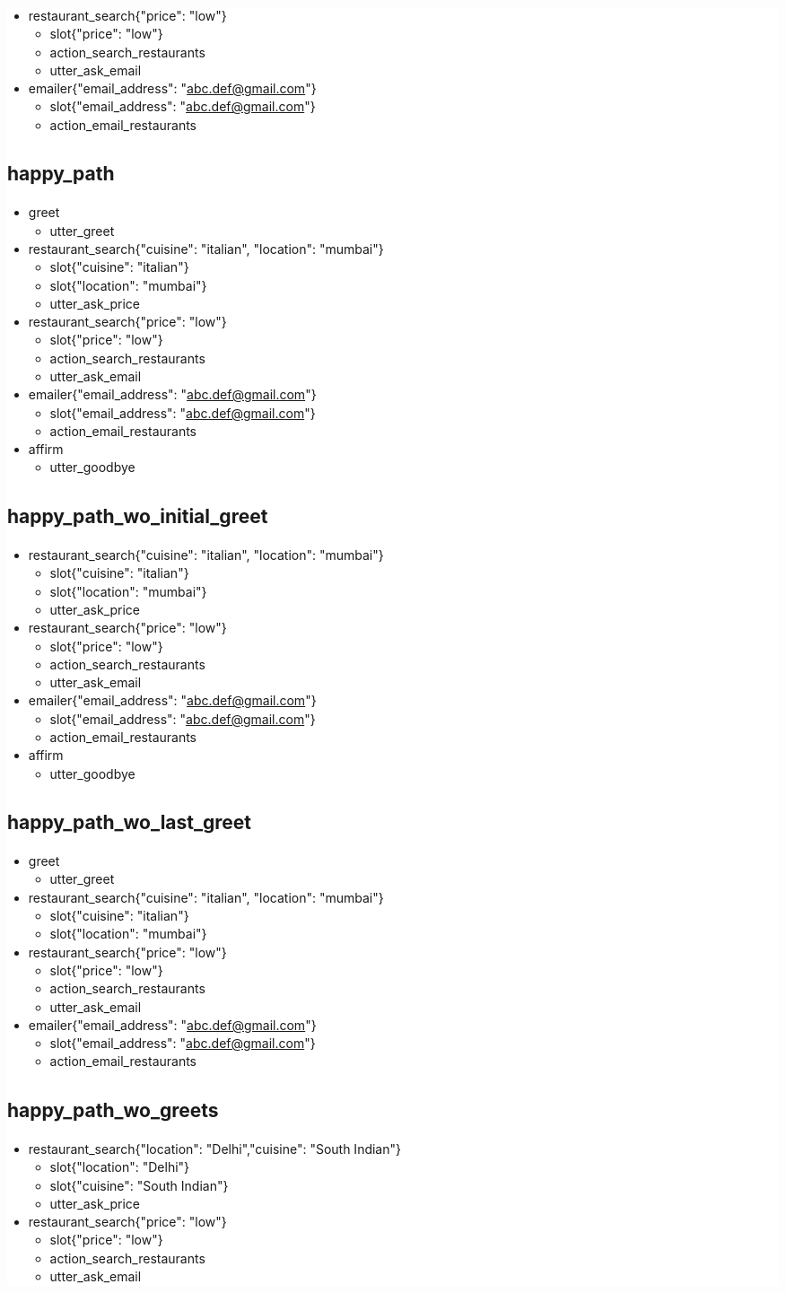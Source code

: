 * restaurant_search{"price": "low"}
    - slot{"price": "low"}	
    - action_search_restaurants
	- utter_ask_email
* emailer{"email_address": "abc.def@gmail.com"}
    - slot{"email_address": "abc.def@gmail.com"}
    - action_email_restaurants

## happy_path
* greet
    - utter_greet
* restaurant_search{"cuisine": "italian", "location": "mumbai"}
    - slot{"cuisine": "italian"}
    - slot{"location": "mumbai"}
	- utter_ask_price
* restaurant_search{"price": "low"}
    - slot{"price": "low"}	
    - action_search_restaurants
	- utter_ask_email
* emailer{"email_address": "abc.def@gmail.com"}
    - slot{"email_address": "abc.def@gmail.com"}
    - action_email_restaurants
* affirm
    - utter_goodbye
## happy_path_wo_initial_greet
* restaurant_search{"cuisine": "italian", "location": "mumbai"}
    - slot{"cuisine": "italian"}
    - slot{"location": "mumbai"}
	- utter_ask_price
* restaurant_search{"price": "low"}
    - slot{"price": "low"}	
    - action_search_restaurants
	- utter_ask_email
* emailer{"email_address": "abc.def@gmail.com"}
    - slot{"email_address": "abc.def@gmail.com"}
    - action_email_restaurants
* affirm
    - utter_goodbye
## happy_path_wo_last_greet
* greet
    - utter_greet
* restaurant_search{"cuisine": "italian", "location": "mumbai"}
    - slot{"cuisine": "italian"}
    - slot{"location": "mumbai"}
* restaurant_search{"price": "low"}
    - slot{"price": "low"}	
    - action_search_restaurants
	- utter_ask_email
* emailer{"email_address": "abc.def@gmail.com"}
    - slot{"email_address": "abc.def@gmail.com"}
    - action_email_restaurants
## happy_path_wo_greets
* restaurant_search{"location": "Delhi","cuisine": "South Indian"}
    - slot{"location": "Delhi"}
	- slot{"cuisine": "South Indian"}
	- utter_ask_price
* restaurant_search{"price": "low"}
    - slot{"price": "low"}	
    - action_search_restaurants
	- utter_ask_email